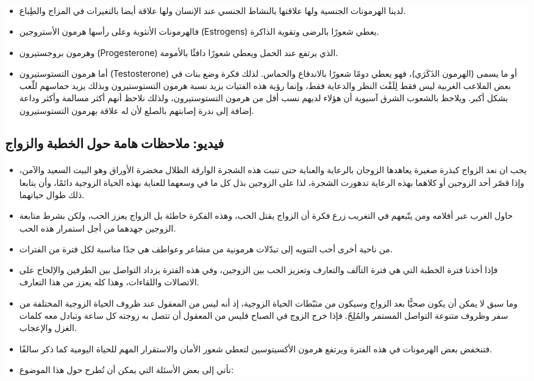 -   لدينا الهرمونات الجنسية ولها علاقتها بالنشاط الجنسي عند الإنسان ولها علاقة أيضا بالتغيرات في المزاج والطِباع.

-   فالهرمونات الأنثوية وعلى رأسها هرمون الأستروجين (Estrogens) يعطي شعورًا بالرضى وتقوية الذاكرة.

-   وهرمون بروجستيرون (Progesterone) الذي يرتفع عند الحمل ويعطي شعورًا دافئًا بالأمومة.

-   أما هرمون التستوستيرون (Testosterone) أو ما يسمى (الهرمون الذَكَرَي)، فهو يعطي دومًا شعورًا بالاندفاع والحماس. لذلك فكرة وضع بنات في بعض الملاعب الغربية ليس فقط لِلَفْت النظر والدعاية فقط، وإنما رؤية هذه الفتيات يزيد نسبة هرمون التستوستيرون وبذلك يزيد حماسهم للّعب بشكل أكبر. ويلاحظ بالشعوب الشرق آسيوية أن هؤلاء لديهم نسب أقل من هرمون التستوستيرون، ولذلك نلاحظ أنهم أكثر مسالمة وأكثر وداعة إضافة إلى ندرة إصابتهم بالصلع لأن له علاقة بهرمون التستوستيرون.

فيديو: ملاحظات هامة حول الخطبة والزواج
--------------------------------------

-   يجب ان نعد الزواج كبذرة صغيرة يعاهدها الزوجان بالرعاية والعناية حتى تنبت هذه الشجرة الوارقة الظلال مخضرة الأوراق وهو البيت السعيد والآمن، وإذا قصّر أحد الزوجين أو كلاهما بهذه الرعاية تدهورت الشجرة، لذا على الزوجين بذل كل ما في وسعهما للعناية بهذه الحياة الزوجية دائمًا، وأن يتابعا ذلك طوال حياتهما.

-   حاول الغرب عبر أفلامه ومن يتّبعهم في التغريب زرع فكرة أن الزواج يقتل الحب، وهذه الفكرة خاطئة بل الزواج يعزز الحب، ولكن بشرط متابعة الزوجين جهدهما من أجل استمرار هذه الحب.

-   من ناحية أخرى أحب التنويه إلى تبدّلات هرمونية من مشاعر وعواطف هي جدًا مناسبة لكل فترة من الفترات.

-   فإذا أخذنا فترة الخطبة التي هي فترة التآلف والتعارف وتعزيز الحب بين الزوجين، وفي هذه الفترة يزداد التواصل بين الطرفين والإلحاح على الاتصالات واللقاءات، وهذا كله يعزز من هذا التعارف.

-   وما سبق لا يمكن أن يكون صحيًّا بعد الزواج وسيكون من مثبّطات الحياة الزوجية، إذ أنه ليس من المعقول عند ظروف الحياة الزوجية المختلفة من سفر وظروف متنوعة التواصل المستمر والمُلِحّ. فإذا خرج الزوج في الصباح فليس من المعقول أن تتصل به زوجته كل ساعة وتبادل معه كلمات الغزل والإعجاب.

-   فتنخفض بعض الهرمونات في هذه الفترة ويرتفع هرمون الأكسيتوسين لتعطي شعور الأمان والاستقرار المهم للحياة اليومية كما ذكر سالفًا.

-   نأتي إلى بعض الأسئلة التي يمكن أن تُطرح حول هذا الموضوع:

